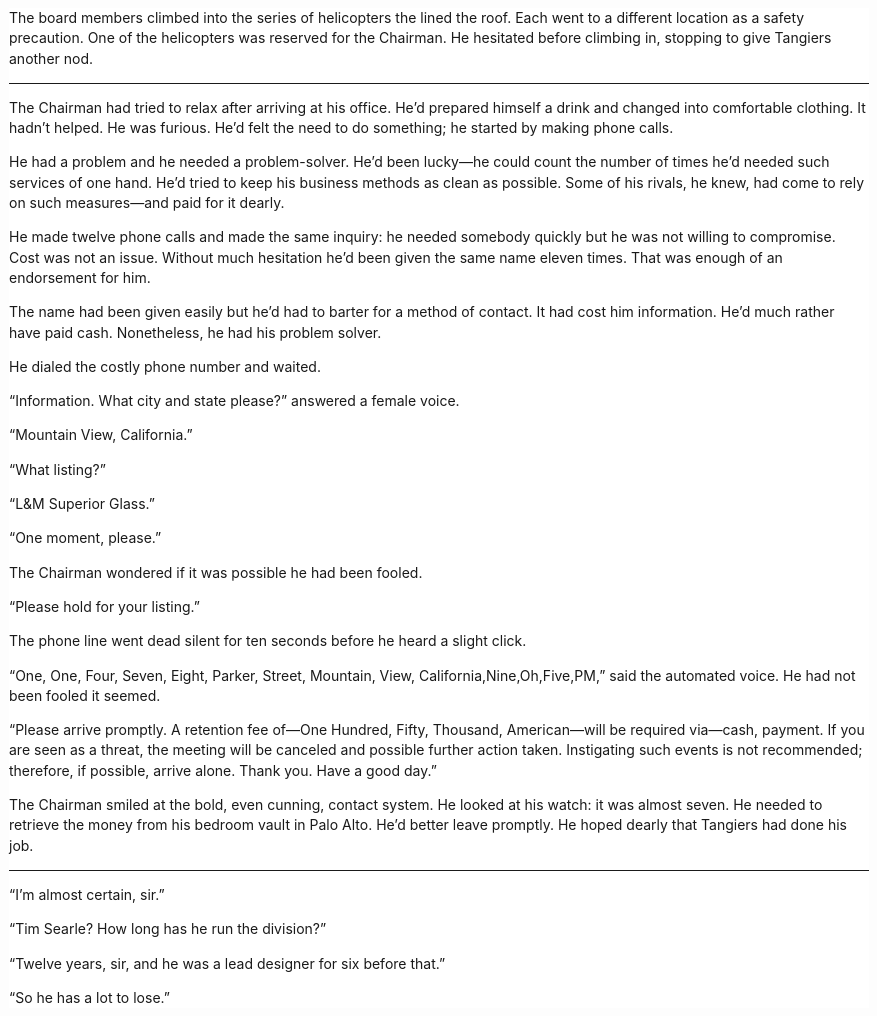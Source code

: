 The board members climbed into the series of helicopters the lined the roof. Each went to a different location as a safety precaution. One of the helicopters was reserved for the Chairman. He hesitated before climbing in, stopping to give Tangiers another nod.

* * *

The Chairman had tried to relax after arriving at his office. He’d prepared himself a drink and changed into comfortable clothing. It hadn’t helped. He was furious. He’d felt the need to do something; he started by making phone calls.

He had a problem and he needed a problem-solver. He’d been lucky—he could count the number of times he’d needed such services of one hand. He’d tried to keep his business methods as clean as possible. Some of his rivals, he knew, had come to rely on such measures—and paid for it dearly.

He made twelve phone calls and made the same inquiry: he needed somebody quickly but he was not willing to compromise. Cost was not an issue. Without much hesitation he’d been given the same name eleven times. That was enough of an endorsement for him.

The name had been given easily but he’d had to barter for a method of contact. It had cost him information. He’d much rather have paid cash. Nonetheless, he had his problem solver.

He dialed the costly phone number and waited.

“Information. What city and state please?” answered a female voice.

“Mountain View, California.”

“What listing?”

“L&M Superior Glass.”

“One moment, please.”

The Chairman wondered if it was possible he had been fooled.

“Please hold for your listing.”

The phone line went dead silent for ten seconds before he heard a slight click.

“One, One, Four, Seven, Eight, Parker, Street, Mountain, View, California,Nine,Oh,Five,PM,” said the automated voice. He had not been fooled it seemed.

“Please arrive promptly. A retention fee of—One Hundred, Fifty, Thousand, American—will be required via—cash, payment. If you are seen as a threat, the meeting will be canceled and possible further action taken. Instigating such events is not recommended; therefore, if possible, arrive alone. Thank you. Have a good day.”

The Chairman smiled at the bold, even cunning, contact system. He looked at his watch: it was almost seven. He needed to retrieve the money from his bedroom vault in Palo Alto. He’d better leave promptly. He hoped dearly that Tangiers had done his job.

* * *

“I’m almost certain, sir.”

“Tim Searle? How long has he run the division?”

“Twelve years, sir, and he was a lead designer for six before that.”

“So he has a lot to lose.”
